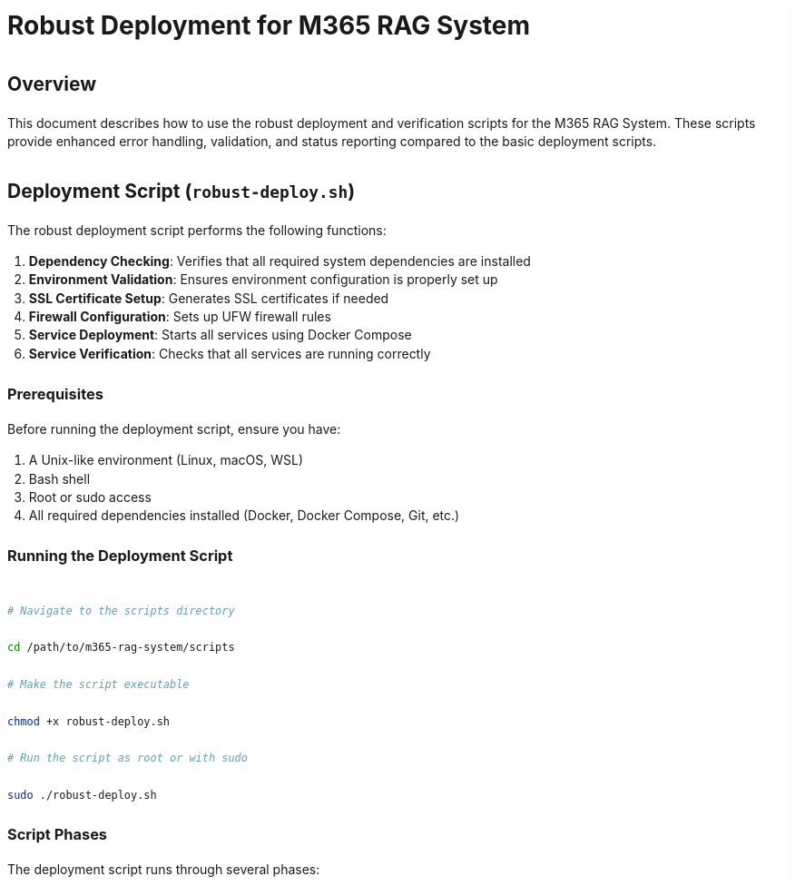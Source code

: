 # Robust Deployment for M365 RAG System

## Overview

This document describes how to use the robust deployment and verification scripts for the M365 RAG System. These scripts
  provide enhanced error handling, validation, and status reporting compared to the basic deployment scripts.

## Deployment Script (`robust-deploy.sh`)

The robust deployment script performs the following functions:

1. **Dependency Checking**: Verifies that all required system dependencies are installed
2. **Environment Validation**: Ensures environment configuration is properly set up
3. **SSL Certificate Setup**: Generates SSL certificates if needed
4. **Firewall Configuration**: Sets up UFW firewall rules
5. **Service Deployment**: Starts all services using Docker Compose
6. **Service Verification**: Checks that all services are running correctly

### Prerequisites

Before running the deployment script, ensure you have:

1. A Unix-like environment (Linux, macOS, WSL)
2. Bash shell
3. Root or sudo access
4. All required dependencies installed (Docker, Docker Compose, Git, etc.)

### Running the Deployment Script

```bash

# Navigate to the scripts directory

cd /path/to/m365-rag-system/scripts

# Make the script executable

chmod +x robust-deploy.sh

# Run the script as root or with sudo

sudo ./robust-deploy.sh

```

### Script Phases

The deployment script runs through several phases:
